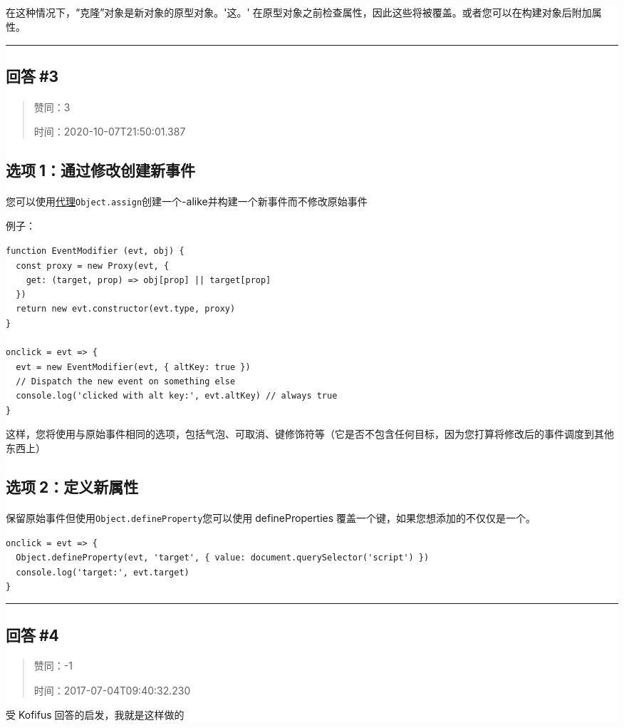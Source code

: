 在这种情况下，“克隆”对象是新对象的原型对象。'这。' 在原型对象之前检查属性，因此这些将被覆盖。或者您可以在构建对象后附加属性。

* * *

## 回答 #3

> 赞同：3
> 
> 时间：2020-10-07T21:50:01.387

## 选项 1：通过修改创建新事件

您可以使用[代理](https://developer.mozilla.org/en-US/docs/Web/JavaScript/Reference/Global_Objects/Proxy)`Object.assign`创建一个-alike并构建一个新事件而不修改原始事件

例子：

```
function EventModifier (evt, obj) {
  const proxy = new Proxy(evt, {
    get: (target, prop) => obj[prop] || target[prop]
  })
  return new evt.constructor(evt.type, proxy)
}

onclick = evt => {
  evt = new EventModifier(evt, { altKey: true })
  // Dispatch the new event on something else
  console.log('clicked with alt key:', evt.altKey) // always true
}
```

这样，您将使用与原始事件相同的选项，包括气泡、可取消、键修饰符等（它是否不包含任何目标，因为您打算将修改后的事件调度到其他东西上）

## 选项 2：定义新属性

保留原始事件但使用`Object.defineProperty`您可以使用 defineProperties 覆盖一个键，如果您想添加的不仅仅是一个。

```
onclick = evt => {
  Object.defineProperty(evt, 'target', { value: document.querySelector('script') })
  console.log('target:', evt.target)
}
```

* * *

## 回答 #4

> 赞同：-1
> 
> 时间：2017-07-04T09:40:32.230

受 Kofifus 回答的启发，我就是这样做的
